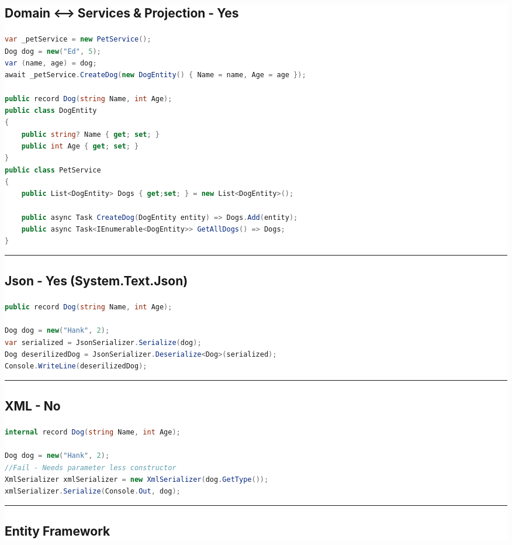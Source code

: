 ## Domain <--> Services & Projection - Yes

```cs
var _petService = new PetService();
Dog dog = new("Ed", 5);
var (name, age) = dog;
await _petService.CreateDog(new DogEntity() { Name = name, Age = age });

public record Dog(string Name, int Age);
public class DogEntity
{
    public string? Name { get; set; }
    public int Age { get; set; }
}
public class PetService
{
    public List<DogEntity> Dogs { get;set; } = new List<DogEntity>();

    public async Task CreateDog(DogEntity entity) => Dogs.Add(entity);
    public async Task<IEnumerable<DogEntity>> GetAllDogs() => Dogs;
}
```

---
## Json - Yes (System.Text.Json)

```cs
public record Dog(string Name, int Age);

Dog dog = new("Hank", 2);
var serialized = JsonSerializer.Serialize(dog);
Dog deserilizedDog = JsonSerializer.Deserialize<Dog>(serialized);
Console.WriteLine(deserilizedDog);
```

---
## XML - No

```cs
internal record Dog(string Name, int Age);

Dog dog = new("Hank", 2);
//Fail - Needs parameter less constructor
XmlSerializer xmlSerializer = new XmlSerializer(dog.GetType()); 
xmlSerializer.Serialize(Console.Out, dog);
```

---
## Entity Framework
